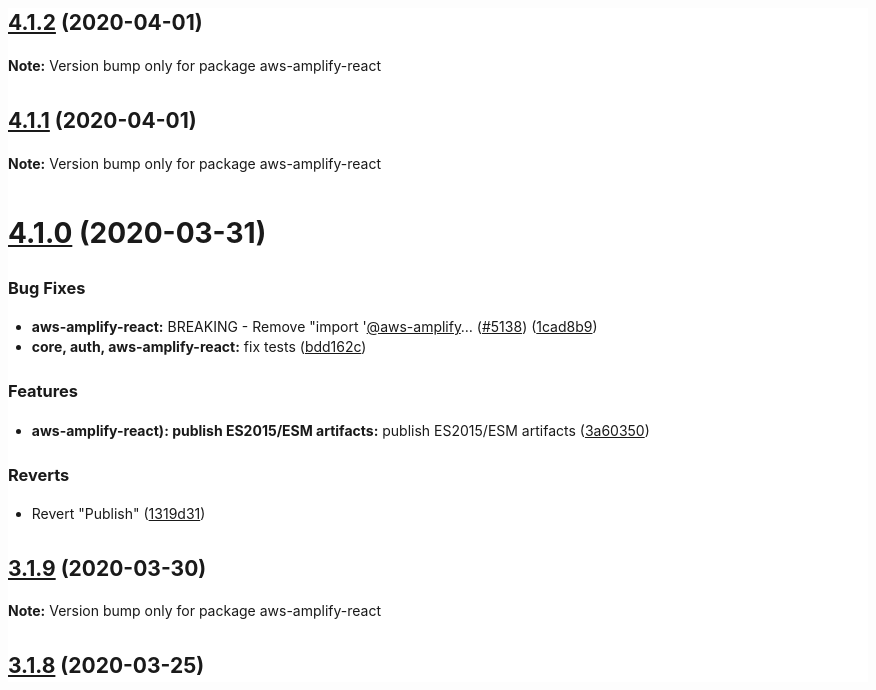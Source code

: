 

## [4.1.2](https://github.com/aws-amplify/amplify-js/compare/aws-amplify-react@4.1.1...aws-amplify-react@4.1.2) (2020-04-01)

**Note:** Version bump only for package aws-amplify-react





## [4.1.1](https://github.com/aws-amplify/amplify-js/compare/aws-amplify-react@4.1.0...aws-amplify-react@4.1.1) (2020-04-01)

**Note:** Version bump only for package aws-amplify-react





# [4.1.0](https://github.com/aws-amplify/amplify-js/compare/aws-amplify-react@3.1.9...aws-amplify-react@4.1.0) (2020-03-31)


### Bug Fixes

* **aws-amplify-react:** BREAKING - Remove "import '[@aws-amplify](https://github.com/aws-amplify)… ([#5138](https://github.com/aws-amplify/amplify-js/issues/5138)) ([1cad8b9](https://github.com/aws-amplify/amplify-js/commit/1cad8b9214ff798eedefeee1b07fdfc2e020fc05))
* **core, auth, aws-amplify-react:** fix tests ([bdd162c](https://github.com/aws-amplify/amplify-js/commit/bdd162c2dd03488168a299f8dd8c554f76ca8a12))


### Features

* **aws-amplify-react): publish ES2015/ESM artifacts:** publish ES2015/ESM artifacts ([3a60350](https://github.com/aws-amplify/amplify-js/commit/3a6035028c2b61744bd1154e7125eed38339b140))


### Reverts

* Revert "Publish" ([1319d31](https://github.com/aws-amplify/amplify-js/commit/1319d319b69717e76660fbfa6f1a845195c6d635))





## [3.1.9](https://github.com/aws-amplify/amplify-js/compare/aws-amplify-react@3.1.8...aws-amplify-react@3.1.9) (2020-03-30)

**Note:** Version bump only for package aws-amplify-react

## [3.1.8](https://github.com/aws-amplify/amplify-js/compare/aws-amplify-react@3.1.7...aws-amplify-react@3.1.8) (2020-03-25)

